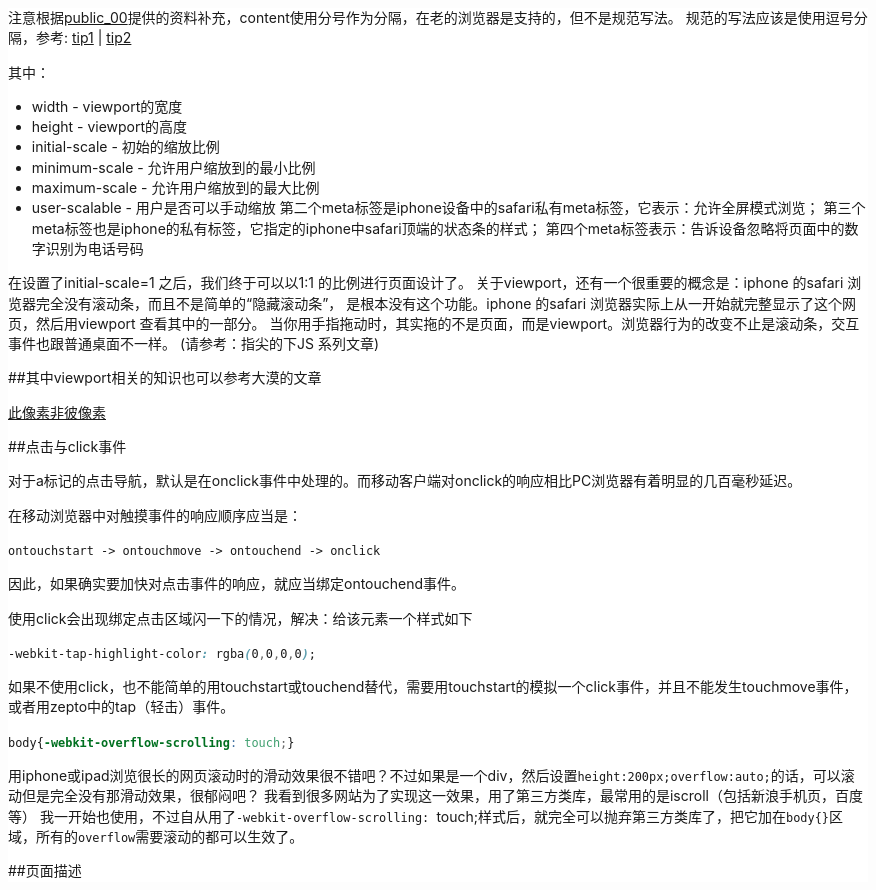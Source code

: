 注意根据[public_00](http://www.weibo.com/avajayam "ava")提供的资料补充，content使用分号作为分隔，在老的浏览器是支持的，但不是规范写法。
规范的写法应该是使用逗号分隔，参考:
[tip1](http://developer.android.com/guide/webapps/targeting.html) | [tip2](http://developer.apple.com/library/safari/#documentation/appleapplications/reference/SafariHTMLRef/Articles/MetaTags.html)



其中：
* width - viewport的宽度
* height - viewport的高度
* initial-scale - 初始的缩放比例
* minimum-scale - 允许用户缩放到的最小比例
* maximum-scale - 允许用户缩放到的最大比例
* user-scalable - 用户是否可以手动缩放
第二个meta标签是iphone设备中的safari私有meta标签，它表示：允许全屏模式浏览；
第三个meta标签也是iphone的私有标签，它指定的iphone中safari顶端的状态条的样式；
第四个meta标签表示：告诉设备忽略将页面中的数字识别为电话号码

在设置了initial-scale=1 之后，我们终于可以以1:1 的比例进行页面设计了。
关于viewport，还有一个很重要的概念是：iphone 的safari 浏览器完全没有滚动条，而且不是简单的“隐藏滚动条”，
是根本没有这个功能。iphone 的safari 浏览器实际上从一开始就完整显示了这个网页，然后用viewport 查看其中的一部分。
当你用手指拖动时，其实拖的不是页面，而是viewport。浏览器行为的改变不止是滚动条，交互事件也跟普通桌面不一样。
(请参考：指尖的下JS 系列文章)

##其中viewport相关的知识也可以参考大漠的文章

[此像素非彼像素](http://www.w3cplus.com/css/A-pixel-is-not-a-pixel-is-not-a-pixel.html "pixel")

##点击与click事件

对于a标记的点击导航，默认是在onclick事件中处理的。而移动客户端对onclick的响应相比PC浏览器有着明显的几百毫秒延迟。

在移动浏览器中对触摸事件的响应顺序应当是： 

	ontouchstart -> ontouchmove -> ontouchend -> onclick

因此，如果确实要加快对点击事件的响应，就应当绑定ontouchend事件。

使用click会出现绑定点击区域闪一下的情况，解决：给该元素一个样式如下

```css
-webkit-tap-highlight-color: rgba(0,0,0,0);
```
	
如果不使用click，也不能简单的用touchstart或touchend替代，需要用touchstart的模拟一个click事件，并且不能发生touchmove事件，或者用zepto中的tap（轻击）事件。

```css
body{-webkit-overflow-scrolling: touch;}
```
	
用iphone或ipad浏览很长的网页滚动时的滑动效果很不错吧？不过如果是一个div，然后设置```height:200px;overflow:auto;```的话，可以滚动但是完全没有那滑动效果，很郁闷吧？
我看到很多网站为了实现这一效果，用了第三方类库，最常用的是iscroll（包括新浪手机页，百度等）
我一开始也使用，不过自从用了```-webkit-overflow-scrolling: ```touch;样式后，就完全可以抛弃第三方类库了，把它加在```body{}```区域，所有的```overflow```需要滚动的都可以生效了。


##页面描述
